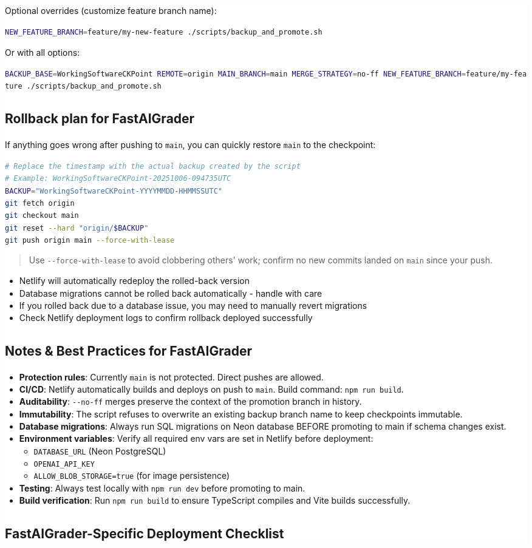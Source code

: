 Optional overrides (customize feature branch name):

   ```bash
   NEW_FEATURE_BRANCH=feature/my-new-feature ./scripts/backup_and_promote.sh
   ```

   Or with all options:

   ```bash
   BACKUP_BASE=WorkingSoftwareCKPoint REMOTE=origin MAIN_BRANCH=main MERGE_STRATEGY=no-ff NEW_FEATURE_BRANCH=feature/my-feature ./scripts/backup_and_promote.sh
   ```

## Rollback plan for FastAIGrader

If anything goes wrong after pushing to `main`, you can quickly restore `main` to the checkpoint:
```bash
# Replace the timestamp with the actual backup created by the script
# Example: WorkingSoftwareCKPoint-20251006-094735UTC
BACKUP="WorkingSoftwareCKPoint-YYYYMMDD-HHMMSSUTC"
git fetch origin
git checkout main
git reset --hard "origin/$BACKUP"
git push origin main --force-with-lease
```

> Use `--force-with-lease` to avoid clobbering others' work; confirm no new commits landed on `main` since your push.

- Netlify will automatically redeploy the rolled-back version
- Database migrations cannot be rolled back automatically - handle with care
- If you rolled back due to a database issue, you may need to manually revert migrations
- Check Netlify deployment logs to confirm rollback deployed successfully

## Notes & Best Practices for FastAIGrader

* **Protection rules**: Currently `main` is not protected. Direct pushes are allowed.
* **CI/CD**: Netlify automatically builds and deploys on push to `main`. Build command: `npm run build`.
* **Auditability**: `--no-ff` merges preserve the context of the promotion branch in history.
* **Immutability**: The script refuses to overwrite an existing backup branch name to keep checkpoints immutable.
* **Database migrations**: Always run SQL migrations on Neon database BEFORE promoting to main if schema changes exist.
* **Environment variables**: Verify all required env vars are set in Netlify before deployment:
  - `DATABASE_URL` (Neon PostgreSQL)
  - `OPENAI_API_KEY`
  - `ALLOW_BLOB_STORAGE=true` (for image persistence)
* **Testing**: Always test locally with `npm run dev` before promoting to main.
* **Build verification**: Run `npm run build` to ensure TypeScript compiles and Vite builds successfully.

## FastAIGrader-Specific Deployment Checklist
